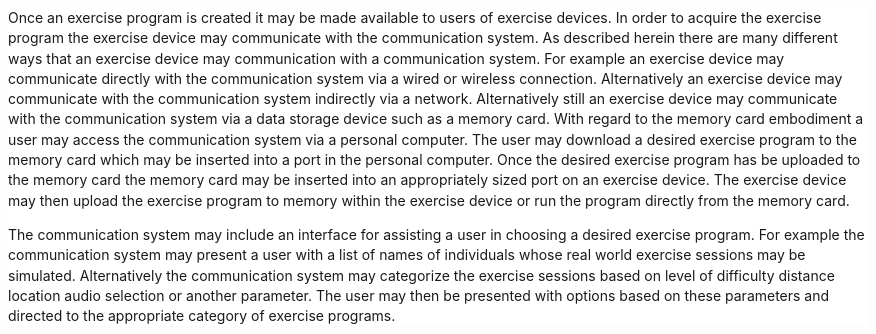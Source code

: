 Once an exercise program is created it may be made available to users of exercise devices. In order to acquire the exercise program the exercise device may communicate with the communication system. As described herein there are many different ways that an exercise device may communication with a communication system. For example an exercise device may communicate directly with the communication system via a wired or wireless connection. Alternatively an exercise device may communicate with the communication system indirectly via a network. Alternatively still an exercise device may communicate with the communication system via a data storage device such as a memory card. With regard to the memory card embodiment a user may access the communication system via a personal computer. The user may download a desired exercise program to the memory card which may be inserted into a port in the personal computer. Once the desired exercise program has be uploaded to the memory card the memory card may be inserted into an appropriately sized port on an exercise device. The exercise device may then upload the exercise program to memory within the exercise device or run the program directly from the memory card.

The communication system may include an interface for assisting a user in choosing a desired exercise program. For example the communication system may present a user with a list of names of individuals whose real world exercise sessions may be simulated. Alternatively the communication system may categorize the exercise sessions based on level of difficulty distance location audio selection or another parameter. The user may then be presented with options based on these parameters and directed to the appropriate category of exercise programs.

